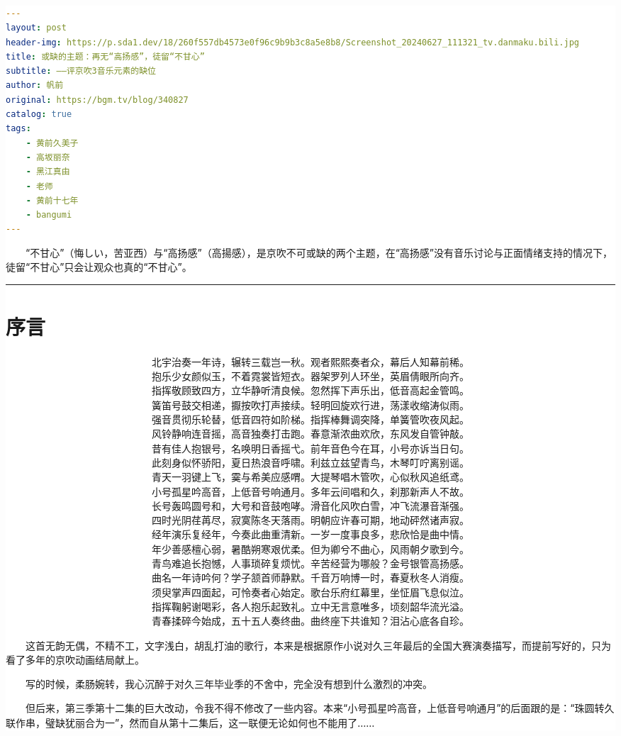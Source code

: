 ```yaml
---
layout: post
header-img: https://p.sda1.dev/18/260f557db4573e0f96c9b9b3c8a5e8b8/Screenshot_20240627_111321_tv.danmaku.bili.jpg
title: 或缺的主题：再无“高扬感”，徒留“不甘心”
subtitle: ——评京吹3音乐元素的缺位
author: 帆前
original: https://bgm.tv/blog/340827
catalog: true
tags:
    - 黄前久美子
    - 高坂丽奈
    - 黑江真由
    - 老师
    - 黄前十七年
    - bangumi
---
```


&emsp;&emsp;“不甘心”（悔しい，苦亚西）与“高扬感”（高揚感），是京吹不可或缺的两个主题，在“高扬感”没有音乐讨论与正面情绪支持的情况下，徒留“不甘心”只会让观众也真的“不甘心”。

* * *
# 序言

<center>北宇治奏一年诗，辗转三载岂一秋。观者熙熙奏者众，幕后人知幕前稀。</center>
<center>抱乐少女颜似玉，不着霓裳皆短衣。器架罗列人环坐，英眉倩眼所向齐。</center>
<center>指挥敬顾致四方，立华静听清良候。忽然挥下声乐出，低音高起金管鸣。</center>
<center>簧笛号鼓交相递，擫按吹打声接续。轻明回旋欢行进，荡漾收缩涛似雨。</center>
<center>强音贯彻乐轮替，低音四符如阶梯。指挥棒舞调突降，单簧管吹夜风起。</center>
<center>风铃静响连音摇，高音独奏打击跑。春意渐浓曲欢欣，东风发自管钟敲。</center>
<center>昔有佳人抱银号，名唤明日香摇弋。前年音色今在耳，小号亦诉当日句。</center>
<center>此刻身似怀骄阳，夏日热浪音呼啸。利兹立兹望青鸟，木琴叮咛离别谣。</center>
<center>青天一羽键上飞，霙与希美应感喟。大提琴唱木管吹，心似秋风追纸鸢。</center>
<center>小号孤星吟高音，上低音号响通月。多年云间唱和久，刹那新声人不故。</center>
<center>长号轰鸣圆号和，大号和音鼓咆哮。滑音化风吹白雪，冲飞流瀑音渐强。</center>
<center>四时光阴荏苒尽，寂寞陈冬天落雨。明朝应许春可期，地动砰然诸声寂。</center>
<center>经年演乐复经年，今奏此曲重清新。一岁一度事良多，悲欣恰是曲中情。</center>
<center>年少善感檀心弱，暑酷朔寒艰优柔。但为卿兮不曲心，风雨朝夕歌到今。</center>
<center>青鸟难追长抱憾，人事琐碎复烦忧。辛苦经营为哪般？金号银管高扬感。</center>
<center>曲名一年诗吟何？学子颔首师静默。千音万响博一时，春夏秋冬人消瘦。</center>
<center>须臾掌声四面起，可怜奏者心始定。歌台乐府红幕里，坐怔眉飞息似泣。</center>
<center>指挥鞠躬谢喝彩，各人抱乐起致礼。立中无言意唯多，顷刻韶华流光溢。</center>
<center>青春揉碎今始成，五十五人奏终曲。曲终座下共谁知？泪沾心底各自珍。</center>

&emsp;&emsp;这首无韵无偶，不精不工，文字浅白，胡乱打油的歌行，本来是根据原作小说对久三年最后的全国大赛演奏描写，而提前写好的，只为看了多年的京吹动画结局献上。

&emsp;&emsp;写的时候，柔肠婉转，我心沉醉于对久三年毕业季的不舍中，完全没有想到什么激烈的冲突。

&emsp;&emsp;但后来，第三季第十二集的巨大改动，令我不得不修改了一些内容。本来“小号孤星吟高音，上低音号响通月”的后面跟的是：“珠圆转久联作串，璧缺犹丽合为一”，然而自从第十二集后，这一联便无论如何也不能用了……
